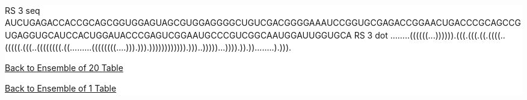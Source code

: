
<tr>
<td markdown="span">RS 3 seq </td>
<td markdown="span"> AUCUGAGACCACCGCAGCGGUGGAGUAGCGUGGAGGGGCUGUCGACGGGGAAAUCCGGUGCGAGACCGGAACUGACCCGCAGCCGUGAGGUGCAUCCACUGGAUACCCGAGUCGGAAUGCCCGUCGGCAAUGGAUUGGUGCA
</td>
</tr>


<tr>
<td markdown="span">RS 3 dot </td>
<td markdown="span"> ........((((((...)))))).(((.(((.((.((((..(((((.(((..((((((((.((.........((((((((....))).))).)))))))))))).)))..)))))...)))).)).))........).))).
</td>
</tr>

</tbody>
</table>


</div>


[Back to Ensemble of 20 Table](../../display_436)

[Back to Ensemble of 1 Table](../../display_1533)
